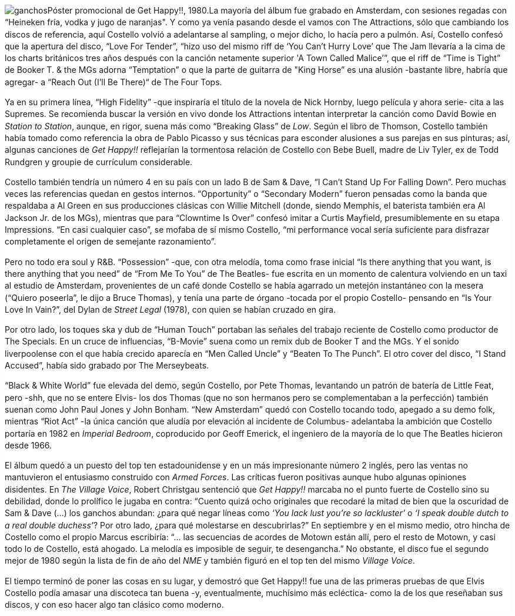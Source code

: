 ![ganchos](https://64.media.tumblr.com/c6a72a5c116ca669744d21e7a312586b/8ecc581c8efc08d8-59/s500x750/a11775fc0f1aed9f34a2ab99a8fea8bfee1648d7.jpg)Póster promocional de Get Happy!!, 1980.La mayoría del álbum fue grabado en Amsterdam, con sesiones regadas con “Heineken fría, vodka y jugo de naranjas". Y como ya venía pasando desde el vamos con The Attractions, sólo que cambiando los discos de referencia, aquí Costello volvió a adelantarse al sampling, o mejor dicho, lo hacía pero a pulmón. Así, Costello confesó que la apertura del disco, “Love For Tender”, “hizo uso del mismo riff de ‘You Can’t Hurry Love’ que The Jam llevaría a la cima de los charts británicos tres años después con la canción netamente superior 'A Town Called Malice’”, que el riff de “Time is Tight” de Booker T. & the MGs adorna “Temptation” o que la parte de guitarra de "King Horse” es una alusión -bastante libre, habría que agregar- a “Reach Out (I’ll Be There)“ de The Four Tops. 

Ya en su primera línea, “High Fidelity” -que inspiraría el título de la novela de Nick Hornby, luego película y ahora serie- cita a las Supremes. Se recomienda buscar la versión en vivo donde los Attractions intentan interpretar la canción como David Bowie en *Station to Station*, aunque, en rigor, suena más como “Breaking Glass” de *Low*. Según el libro de Thomson, Costello también había tomado como referencia la obra de Pablo Picasso y sus técnicas para esconder alusiones a sus parejas en sus pinturas; así, algunas canciones de *Get Happy!!* reflejarían la tormentosa relación de Costello con Bebe Buell, madre de Liv Tyler, ex de Todd Rundgren y groupie de currículum considerable.

Costello también tendría un número 4 en su país con un lado B de Sam & Dave, “I Can’t Stand Up For Falling Down”. Pero muchas veces las referencias quedan en gestos internos. “Opportunity” o “Secondary Modern” fueron pensadas como la banda que respaldaba a Al Green en sus producciones clásicas con Willie Mitchell (donde, siendo Memphis, el baterista también era Al Jackson Jr. de los MGs), mientras que para “Clowntime Is Over” confesó imitar a Curtis Mayfield, presumiblemente en su etapa Impressions. “En casi cualquier caso”, se mofaba de sí mismo Costello, “mi performance vocal sería suficiente para disfrazar completamente el origen de semejante razonamiento”.

Pero no todo era soul y R&B. “Possession” -que, con otra melodía, toma como frase inicial “Is there anything that you want, is there anything that you need” de “From Me To You” de The Beatles- fue escrita en un momento de calentura volviendo en un taxi al estudio de Amsterdam, provenientes de un café donde Costello se había agarrado un metejón instantáneo con la mesera (“Quiero poseerla”, le dijo a Bruce Thomas), y tenía una parte de órgano -tocada por el propio Costello- pensando en “Is Your Love In Vain?”, del Dylan de *Street Legal* (1978), con quien se habían cruzado en gira.

Por otro lado, los toques ska y dub de “Human Touch” portaban las señales del trabajo reciente de Costello como productor de The Specials. En un cruce de influencias, “B-Movie” suena como un remix dub de Booker T and the MGs. Y el sonido liverpoolense con el que había crecido aparecía en “Men Called Uncle” y “Beaten To The Punch”. El otro cover del disco, “I Stand Accused”, había sido grabado por The Merseybeats. 

“Black & White World” fue elevada del demo, según Costello, por Pete Thomas, levantando un patrón de batería de Little Feat, pero -shh, que no se entere Elvis- los dos Thomas (que no son hermanos pero se complementaban a la perfección) también suenan como John Paul Jones y John Bonham. “New Amsterdam” quedó con Costello tocando todo, apegado a su demo folk, mientras “Riot Act” -la única canción que aludía por elevación al incidente de Columbus- adelantaba la ambición que Costello portaría en 1982 en *Imperial Bedroom*, coproducido por Geoff Emerick, el ingeniero de la mayoría de lo que The Beatles hicieron desde 1966.

El álbum quedó a un puesto del top ten estadounidense y en un más impresionante número 2 inglés, pero las ventas no mantuvieron el entusiasmo construido con *Armed Forces*. Las críticas fueron positivas aunque hubo algunas opiniones disidentes. En *The Village Voice*, Robert Christgau sentenció que *Get Happy!!* marcaba no el punto fuerte de Costello sino su debilidad, donde lo prolífico le jugaba en contra: “Cuento quizá ocho originales que recodaré la mitad de bien que la oscuridad de Sam & Dave (…) los ganchos abundan: ¿para qué negar líneas como *‘You lack lust you’re so lackluster’* o *‘I speak double dutch to a real double duchess’*? Por otro lado, ¿para qué molestarse en descubrirlas?” En septiembre y en el mismo medio, otro hincha de Costello como el propio Marcus escribiría: “… las secuencias de acordes de Motown están allí, pero el resto de Motown, y casi todo lo de Costello, está ahogado. La melodía es imposible de seguir, te desengancha.” No obstante, el disco fue el segundo mejor de 1980 según la lista de fin de año del *NME* y también figuró en el top ten del mismo *Village Voice*.

El tiempo terminó de poner las cosas en su lugar, y demostró que Get Happy!! fue una de las primeras pruebas de que Elvis Costello podía amasar una discoteca tan buena -y, eventualmente, muchísimo más ecléctica- como la de los que reseñaban sus discos, y con eso hacer algo tan clásico como moderno.
